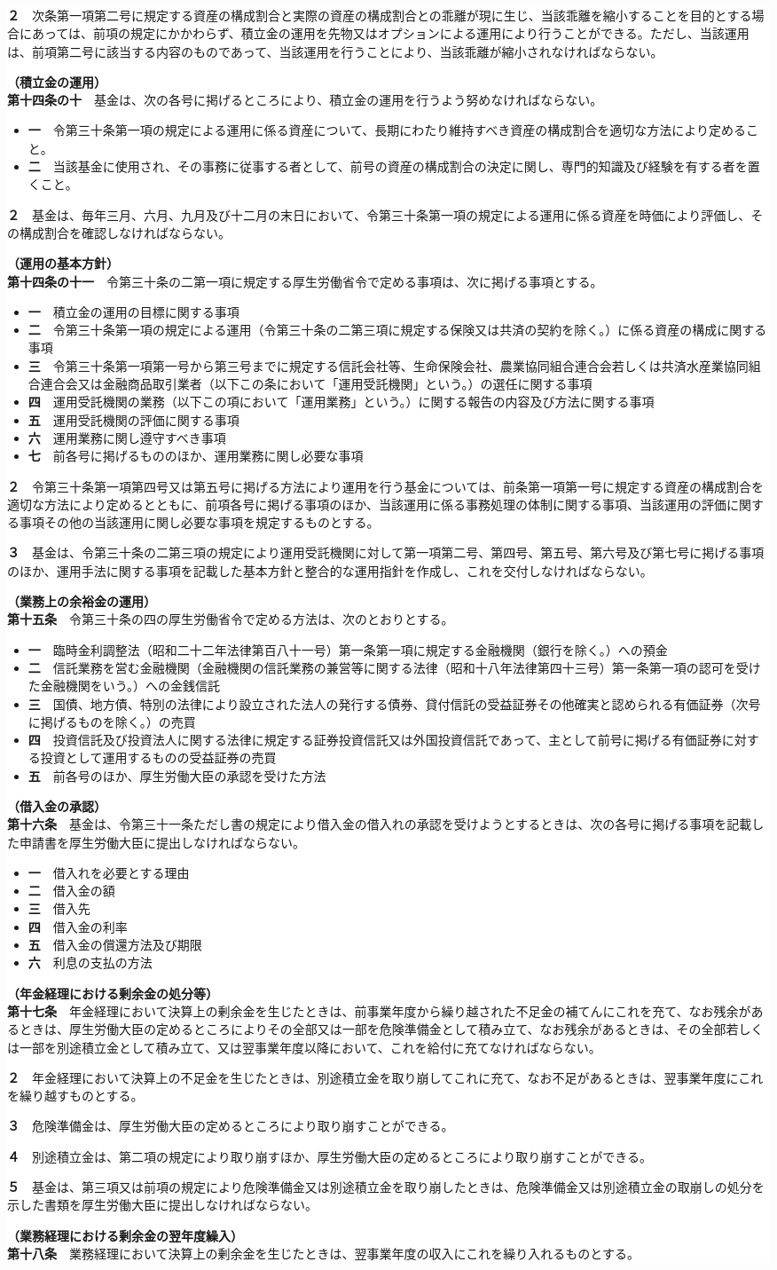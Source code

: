 **２**　次条第一項第二号に規定する資産の構成割合と実際の資産の構成割合との乖離が現に生じ、当該乖離を縮小することを目的とする場合にあっては、前項の規定にかかわらず、積立金の運用を先物又はオプションによる運用により行うことができる。ただし、当該運用は、前項第二号に該当する内容のものであって、当該運用を行うことにより、当該乖離が縮小されなければならない。  
  
**（積立金の運用）**  
**第十四条の十**　基金は、次の各号に掲げるところにより、積立金の運用を行うよう努めなければならない。  
* **一**　令第三十条第一項の規定による運用に係る資産について、長期にわたり維持すべき資産の構成割合を適切な方法により定めること。  
* **二**　当該基金に使用され、その事務に従事する者として、前号の資産の構成割合の決定に関し、専門的知識及び経験を有する者を置くこと。  
  
**２**　基金は、毎年三月、六月、九月及び十二月の末日において、令第三十条第一項の規定による運用に係る資産を時価により評価し、その構成割合を確認しなければならない。  
  
**（運用の基本方針）**  
**第十四条の十一**　令第三十条の二第一項に規定する厚生労働省令で定める事項は、次に掲げる事項とする。  
* **一**　積立金の運用の目標に関する事項  
* **二**　令第三十条第一項の規定による運用（令第三十条の二第三項に規定する保険又は共済の契約を除く。）に係る資産の構成に関する事項  
* **三**　令第三十条第一項第一号から第三号までに規定する信託会社等、生命保険会社、農業協同組合連合会若しくは共済水産業協同組合連合会又は金融商品取引業者（以下この条において「運用受託機関」という。）の選任に関する事項  
* **四**　運用受託機関の業務（以下この項において「運用業務」という。）に関する報告の内容及び方法に関する事項  
* **五**　運用受託機関の評価に関する事項  
* **六**　運用業務に関し遵守すべき事項  
* **七**　前各号に掲げるもののほか、運用業務に関し必要な事項  
  
**２**　令第三十条第一項第四号又は第五号に掲げる方法により運用を行う基金については、前条第一項第一号に規定する資産の構成割合を適切な方法により定めるとともに、前項各号に掲げる事項のほか、当該運用に係る事務処理の体制に関する事項、当該運用の評価に関する事項その他の当該運用に関し必要な事項を規定するものとする。  
  
**３**　基金は、令第三十条の二第三項の規定により運用受託機関に対して第一項第二号、第四号、第五号、第六号及び第七号に掲げる事項のほか、運用手法に関する事項を記載した基本方針と整合的な運用指針を作成し、これを交付しなければならない。  
  
**（業務上の余裕金の運用）**  
**第十五条**　令第三十条の四の厚生労働省令で定める方法は、次のとおりとする。  
* **一**　臨時金利調整法（昭和二十二年法律第百八十一号）第一条第一項に規定する金融機関（銀行を除く。）への預金  
* **二**　信託業務を営む金融機関（金融機関の信託業務の兼営等に関する法律（昭和十八年法律第四十三号）第一条第一項の認可を受けた金融機関をいう。）への金銭信託  
* **三**　国債、地方債、特別の法律により設立された法人の発行する債券、貸付信託の受益証券その他確実と認められる有価証券（次号に掲げるものを除く。）の売買  
* **四**　投資信託及び投資法人に関する法律に規定する証券投資信託又は外国投資信託であって、主として前号に掲げる有価証券に対する投資として運用するものの受益証券の売買  
* **五**　前各号のほか、厚生労働大臣の承認を受けた方法  
  
**（借入金の承認）**  
**第十六条**　基金は、令第三十一条ただし書の規定により借入金の借入れの承認を受けようとするときは、次の各号に掲げる事項を記載した申請書を厚生労働大臣に提出しなければならない。  
* **一**　借入れを必要とする理由  
* **二**　借入金の額  
* **三**　借入先  
* **四**　借入金の利率  
* **五**　借入金の償還方法及び期限  
* **六**　利息の支払の方法  
  
**（年金経理における剰余金の処分等）**  
**第十七条**　年金経理において決算上の剰余金を生じたときは、前事業年度から繰り越された不足金の補てんにこれを充て、なお残余があるときは、厚生労働大臣の定めるところによりその全部又は一部を危険準備金として積み立て、なお残余があるときは、その全部若しくは一部を別途積立金として積み立て、又は翌事業年度以降において、これを給付に充てなければならない。  
  
**２**　年金経理において決算上の不足金を生じたときは、別途積立金を取り崩してこれに充て、なお不足があるときは、翌事業年度にこれを繰り越すものとする。  
  
**３**　危険準備金は、厚生労働大臣の定めるところにより取り崩すことができる。  
  
**４**　別途積立金は、第二項の規定により取り崩すほか、厚生労働大臣の定めるところにより取り崩すことができる。  
  
**５**　基金は、第三項又は前項の規定により危険準備金又は別途積立金を取り崩したときは、危険準備金又は別途積立金の取崩しの処分を示した書類を厚生労働大臣に提出しなければならない。  
  
**（業務経理における剰余金の翌年度繰入）**  
**第十八条**　業務経理において決算上の剰余金を生じたときは、翌事業年度の収入にこれを繰り入れるものとする。  
  